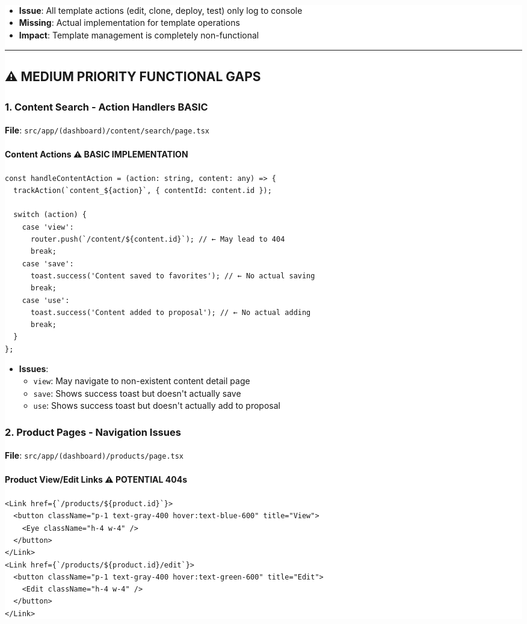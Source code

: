 - **Issue**: All template actions (edit, clone, deploy, test) only log to
  console
- **Missing**: Actual implementation for template operations
- **Impact**: Template management is completely non-functional

---

## ⚠️ MEDIUM PRIORITY FUNCTIONAL GAPS

### 1. Content Search - Action Handlers BASIC

**File**: `src/app/(dashboard)/content/search/page.tsx`

#### **Content Actions** ⚠️ BASIC IMPLEMENTATION

```tsx
const handleContentAction = (action: string, content: any) => {
  trackAction(`content_${action}`, { contentId: content.id });

  switch (action) {
    case 'view':
      router.push(`/content/${content.id}`); // ← May lead to 404
      break;
    case 'save':
      toast.success('Content saved to favorites'); // ← No actual saving
      break;
    case 'use':
      toast.success('Content added to proposal'); // ← No actual adding
      break;
  }
};
```

- **Issues**:
  - `view`: May navigate to non-existent content detail page
  - `save`: Shows success toast but doesn't actually save
  - `use`: Shows success toast but doesn't actually add to proposal

### 2. Product Pages - Navigation Issues

**File**: `src/app/(dashboard)/products/page.tsx`

#### **Product View/Edit Links** ⚠️ POTENTIAL 404s

```tsx
<Link href={`/products/${product.id}`}>
  <button className="p-1 text-gray-400 hover:text-blue-600" title="View">
    <Eye className="h-4 w-4" />
  </button>
</Link>
<Link href={`/products/${product.id}/edit`}>
  <button className="p-1 text-gray-400 hover:text-green-600" title="Edit">
    <Edit className="h-4 w-4" />
  </button>
</Link>
```
